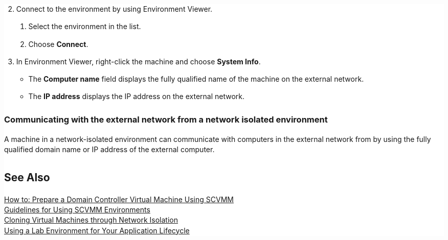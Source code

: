 2.  Connect to the environment by using Environment Viewer.  
  
    1.  Select the environment in the list.  
  
    2.  Choose **Connect**.  
  
3.  In Environment Viewer, right-click the machine and choose **System Info**.  
  
    -   The **Computer name** field displays the fully qualified name of the machine on the external network.  
  
    -   The **IP address** displays the IP address on the external network.  
  
### Communicating with the external network from a network isolated environment  
 A machine in a network-isolated environment can communicate with computers in the external network from by using the fully qualified domain name or IP address of the external computer.  
  
## See Also  
 [How to: Prepare a Domain Controller Virtual Machine Using SCVMM](../vs140/prepare-a-domain-controller-virtual-machine-using-scvmm.md)   
 [Guidelines for Using SCVMM Environments](assetId:///c2a27867-15df-4b42-8896-630562e5991c)   
 [Cloning Virtual Machines through Network Isolation](assetId:///36e19ee2-1f51-4fae-b895-4c303055d037)   
 [Using a Lab Environment for Your Application Lifecycle](../vs140/using-a-lab-environment-for-your-application-lifecycle.md)